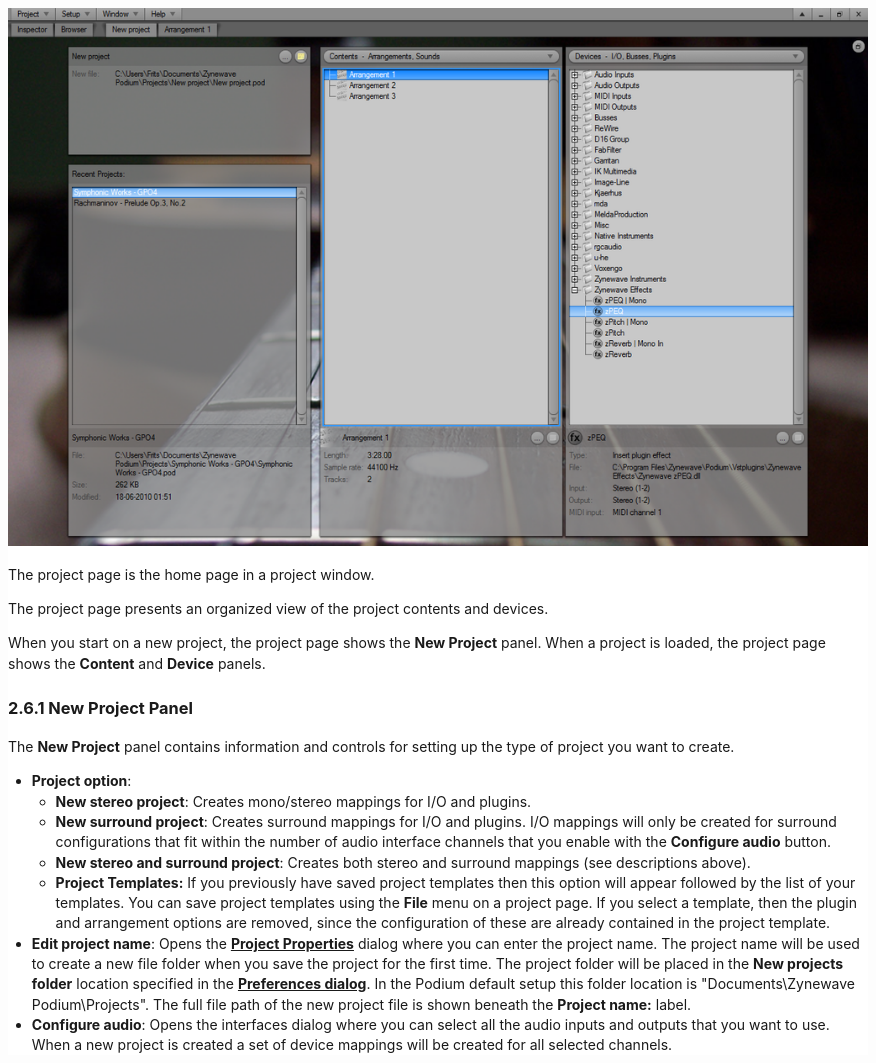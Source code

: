 ![](images/editor_project.png)

The project page is the home page in a project window.

The project page presents an organized view of the project contents and devices.

When you start on a new project, the project page shows the **New Project** panel. When a project is loaded, the project page shows the **Content** and **Device** panels.

### <a name="toc.newprojectpanel"></a>2.6.1 [](#newproject.panel)New Project Panel

The [](#newproject.title)**New Project** panel contains information and controls for setting up the type of project you want to create.

*   [](#newproject.option)**Project option**:
    *   [](#newproject.option.stereo)**New stereo project**: Creates mono/stereo mappings for I/O and plugins.
    *   [](#newproject.option.surround)**New surround project**: Creates surround mappings for I/O and plugins. I/O mappings will only be created for surround configurations that fit within the number of audio interface channels that you enable with the **Configure audio** button.
    *   [](#newproject.option.stereosurround)**New stereo and surround project**: Creates both stereo and surround mappings (see descriptions above).
    *   [](#newproject.option.templates)**Project Templates:** If you previously have saved project templates then this option will appear followed by the list of your templates. You can save project templates using the **File** menu on a project page. If you select a template, then the plugin and arrangement options are removed, since the configuration of these are already contained in the project template.
*   [](#newproject.name.button)**Edit project name**: Opens the **[Project Properties](#toc.projectproperties)** dialog where you can enter the project name. The project name will be used to create a new file folder when you save the project for the first time. The project folder will be placed in the **New projects folder** location specified in the **[Preferences dialog](#toc.preferences.projects)**. In the Podium default setup this folder location is "Documents\Zynewave Podium\Projects". The full file path of the new project file is shown beneath the [](#newproject.name.label)**Project name:** label.
*   [](#newproject.audioconfig)**Configure audio**: Opens the interfaces dialog where you can select all the audio inputs and outputs that you want to use. When a new project is created a set of device mappings will be created for all selected channels.